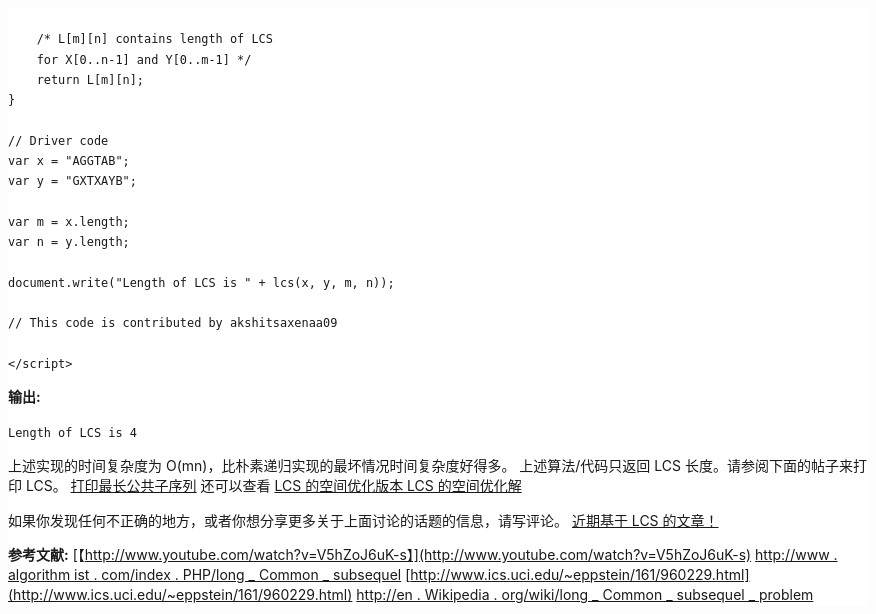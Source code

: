 ```

    /* L[m][n] contains length of LCS
    for X[0..n-1] and Y[0..m-1] */
    return L[m][n];
}

// Driver code
var x = "AGGTAB";
var y = "GXTXAYB";

var m = x.length;
var n = y.length;

document.write("Length of LCS is " + lcs(x, y, m, n));

// This code is contributed by akshitsaxenaa09

</script>
```

**输出:**

```
Length of LCS is 4
```

上述实现的时间复杂度为 O(mn)，比朴素递归实现的最坏情况时间复杂度好得多。
上述算法/代码只返回 LCS 长度。请参阅下面的帖子来打印 LCS。
[打印最长公共子序列](https://www.geeksforgeeks.org/printing-longest-common-subsequence/)
还可以查看
[LCS 的空间优化版本 LCS 的空间优化解](https://www.geeksforgeeks.org/space-optimized-solution-lcs/)

如果你发现任何不正确的地方，或者你想分享更多关于上面讨论的话题的信息，请写评论。
[近期基于 LCS 的文章！](https://www.geeksforgeeks.org/tag/lcs/)

**参考文献:**
[【http://www.youtube.com/watch?v=V5hZoJ6uK-s】](http://www.youtube.com/watch?v=V5hZoJ6uK-s)
[http://www . algorithm ist . com/index . PHP/long _ Common _ subsequel](http://www.algorithmist.com/index.php/Longest_Common_Subsequence)
[http://www.ics.uci.edu/~eppstein/161/960229.html](http://www.ics.uci.edu/~eppstein/161/960229.html)
[http://en . Wikipedia . org/wiki/long _ Common _ subsequel _ problem](http://en.wikipedia.org/wiki/Longest_common_subsequence_problem)